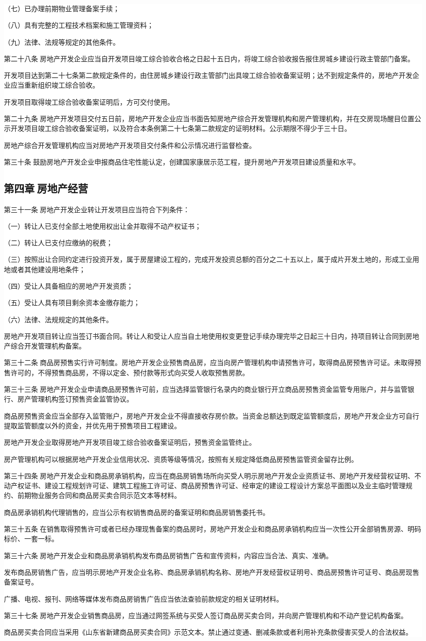 （七）已办理前期物业管理备案手续；

（八）具有完整的工程技术档案和施工管理资料；

（九）法律、法规等规定的其他条件。

第二十八条 房地产开发企业应当自开发项目竣工综合验收合格之日起十五日内，将竣工综合验收报告报住房城乡建设行政主管部门备案。

开发项目达到第二十七条第二款规定条件的，由住房城乡建设行政主管部门出具竣工综合验收备案证明；达不到规定条件的，房地产开发企业应当重新组织竣工综合验收。

开发项目取得竣工综合验收备案证明后，方可交付使用。

第二十九条 房地产开发项目交付五日前，房地产开发企业应当书面告知房地产综合开发管理机构和房产管理机构，并在交房现场醒目位置公示开发项目竣工综合验收备案证明，以及符合本条例第二十七条第二款规定的证明材料。公示期限不得少于三十日。

房地产综合开发管理机构应当对房地产开发项目交付条件和公示情况进行监督检查。

第三十条 鼓励房地产开发企业申报商品住宅性能认定，创建国家康居示范工程，提升房地产开发项目建设质量和水平。

## 第四章  房地产经营

第三十一条 房地产开发企业转让开发项目应当符合下列条件：

（一）转让人已支付全部土地使用权出让金并取得不动产权证书；

（二）转让人已支付应缴纳的税费；

（三）按照出让合同约定进行投资开发，属于房屋建设工程的，完成开发投资总额的百分之二十五以上，属于成片开发土地的，形成工业用地或者其他建设用地条件；

（四）受让人具备相应的房地产开发资质；

（五）受让人具有项目剩余资本金缴存能力；

（六）法律、法规规定的其他条件。

房地产开发项目转让应当签订书面合同。转让人和受让人应当自土地使用权变更登记手续办理完毕之日起三十日内，持项目转让合同到房地产综合开发管理机构备案。

第三十二条 商品房预售实行许可制度。房地产开发企业预售商品房，应当向房产管理机构申请预售许可，取得商品房预售许可证。未取得预售许可的，不得预售商品房，不得以定金、预付款等形式向买受人收取预售房款。

第三十三条 房地产开发企业申请商品房预售许可前，应当选择监管银行名录内的商业银行开立商品房预售资金监管专用账户，并与监管银行、房产管理机构签订预售资金监管协议。

商品房预售资金应当全部存入监管账户，房地产开发企业不得直接收存房价款。当资金总额达到既定监管额度后，房地产开发企业方可自行提取监管额度以外的资金，并优先用于预售项目工程建设。

房地产开发企业取得房地产开发项目竣工综合验收备案证明后，预售资金监管终止。

房产管理机构可以根据房地产开发企业信用状况、资质等级等情况，按照有关规定降低商品房预售监管资金留存比例。

第三十四条 房地产开发企业和商品房承销机构，应当在商品房销售场所向买受人明示房地产开发企业资质证书、房地产开发经营权证明、不动产权证书、建设工程规划许可证、建筑工程施工许可证、商品房预售许可证、经审定的建设工程设计方案总平面图以及业主临时管理规约、前期物业服务合同和商品房买卖合同示范文本等材料。

商品房承销机构代理销售的，应当公示有权销售商品房的备案证明和商品房销售委托书。

第三十五条 在销售取得预售许可或者已经办理现售备案的商品房时，房地产开发企业和商品房承销机构应当一次性公开全部销售房源、明码标价、一套一标。

第三十六条 房地产开发企业和商品房承销机构发布商品房销售广告和宣传资料，内容应当合法、真实、准确。

发布商品房销售广告，应当明示房地产开发企业名称、商品房承销机构名称、房地产开发经营权证明号、商品房预售许可证号、商品房现售备案证号。

广播、电视、报刊、网络等媒体发布商品房销售广告应当依法查验前款规定的相关证明材料。

第三十七条 房地产开发企业销售商品房，应当通过网签系统与买受人签订商品房买卖合同，并向房产管理机构和不动产登记机构备案。

商品房买卖合同应当采用《山东省新建商品房买卖合同》示范文本。禁止通过变通、删减条款或者利用补充条款侵害买受人的合法权益。
